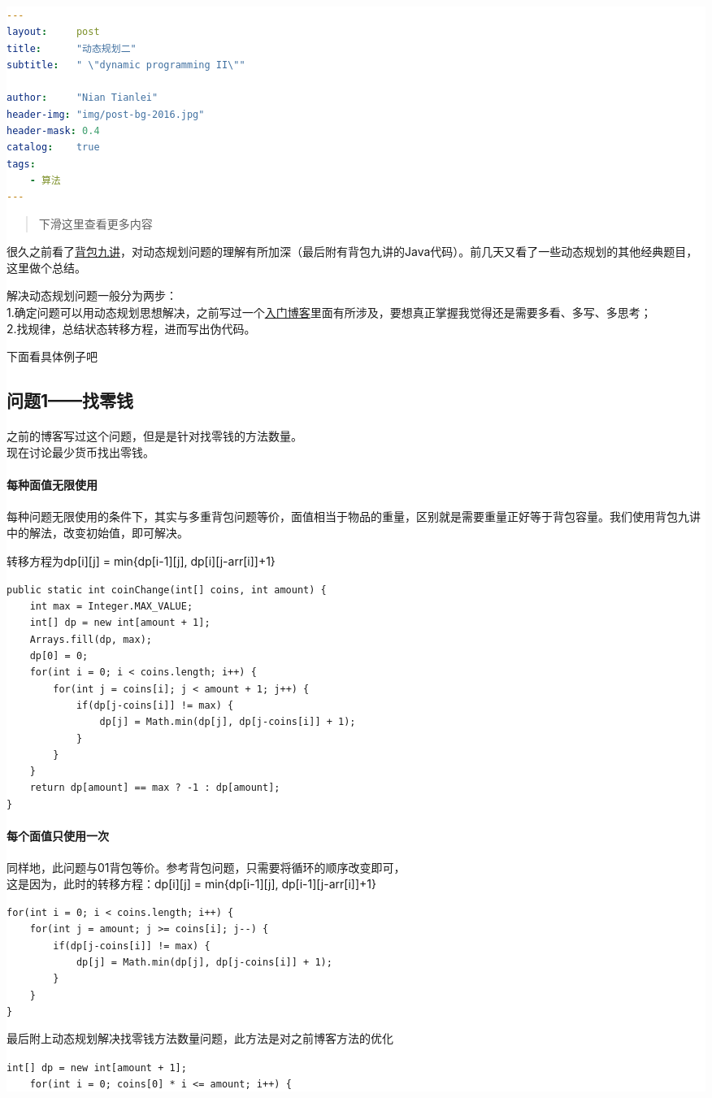 ```yaml
---
layout:     post
title:      "动态规划二"
subtitle:   " \"dynamic programming II\""

author:     "Nian Tianlei"
header-img: "img/post-bg-2016.jpg"
header-mask: 0.4
catalog:    true
tags:
    - 算法
---
```

> 下滑这里查看更多内容

很久之前看了[背包九讲](https://github.com/tianyicui/pack)，对动态规划问题的理解有所加深（最后附有背包九讲的Java代码）。前几天又看了一些动态规划的其他经典题目，这里做个总结。  

解决动态规划问题一般分为两步：  
1.确定问题可以用动态规划思想解决，之前写过一个[入门博客](http://niantianlei.com/2017/09/14/dynamic-programming/)里面有所涉及，要想真正掌握我觉得还是需要多看、多写、多思考；  
2.找规律，总结状态转移方程，进而写出伪代码。  

下面看具体例子吧

## 问题1——找零钱
之前的博客写过这个问题，但是是针对找零钱的方法数量。  
现在讨论最少货币找出零钱。  
#### 每种面值无限使用
每种问题无限使用的条件下，其实与多重背包问题等价，面值相当于物品的重量，区别就是需要重量正好等于背包容量。我们使用背包九讲中的解法，改变初始值，即可解决。  

转移方程为dp[i][j] = min{dp[i-1][j], dp[i][j-arr[i]]+1}
```
public static int coinChange(int[] coins, int amount) {
    int max = Integer.MAX_VALUE;
    int[] dp = new int[amount + 1];
    Arrays.fill(dp, max);
    dp[0] = 0;
    for(int i = 0; i < coins.length; i++) {
        for(int j = coins[i]; j < amount + 1; j++) {
            if(dp[j-coins[i]] != max) {
                dp[j] = Math.min(dp[j], dp[j-coins[i]] + 1);
            }
        }
    }
    return dp[amount] == max ? -1 : dp[amount];
}
```
#### 每个面值只使用一次 
同样地，此问题与01背包等价。参考背包问题，只需要将循环的顺序改变即可，  
这是因为，此时的转移方程：dp[i][j] = min{dp[i-1][j], dp[i-1][j-arr[i]]+1}  
```
for(int i = 0; i < coins.length; i++) {
    for(int j = amount; j >= coins[i]; j--) {
        if(dp[j-coins[i]] != max) {
            dp[j] = Math.min(dp[j], dp[j-coins[i]] + 1);
        }
    }
}
``` 
最后附上动态规划解决找零钱方法数量问题，此方法是对之前博客方法的优化  
```
int[] dp = new int[amount + 1];
	for(int i = 0; coins[0] * i <= amount; i++) {
```